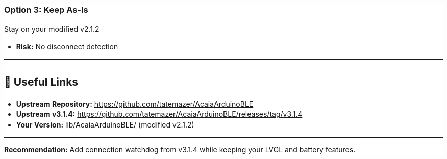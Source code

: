 ### Option 3: Keep As-Is
Stay on your modified v2.1.2
- **Risk:** No disconnect detection

---

## 🔗 Useful Links

- **Upstream Repository:** https://github.com/tatemazer/AcaiaArduinoBLE
- **Upstream v3.1.4:** https://github.com/tatemazer/AcaiaArduinoBLE/releases/tag/v3.1.4
- **Your Version:** lib/AcaiaArduinoBLE/ (modified v2.1.2)

---

**Recommendation:** Add connection watchdog from v3.1.4 while keeping your LVGL and battery features.